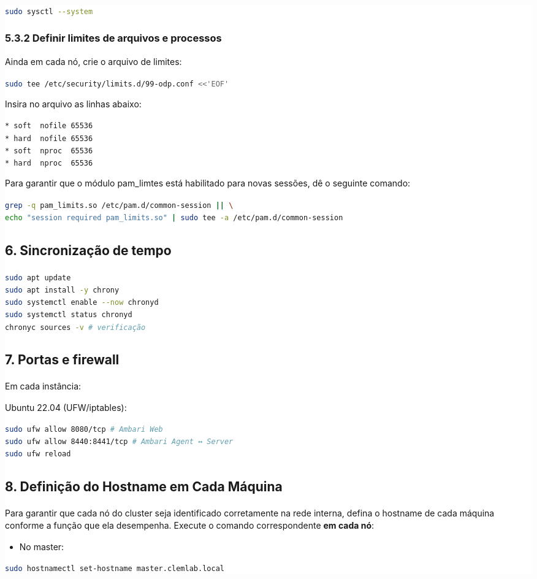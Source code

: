 ```text
```
```bash
sudo sysctl --system
```


### 5.3.2 Definir limites de arquivos e processos
Ainda em cada nó, crie o arquivo de limites:
```bash
sudo tee /etc/security/limits.d/99-odp.conf <<'EOF'
```
Insira no arquivo as linhas abaixo:
```text
* soft  nofile 65536
* hard  nofile 65536
* soft  nproc  65536
* hard  nproc  65536
```
Para garantir que o módulo pam_limtes está habilitado para novas sessões, dê o seguinte comando:
```bash
grep -q pam_limits.so /etc/pam.d/common-session || \
echo "session required pam_limits.so" | sudo tee -a /etc/pam.d/common-session
```

## 6. Sincronização de tempo
```bash
sudo apt update
sudo apt install -y chrony
sudo systemctl enable --now chronyd
sudo systemctl status chronyd
chronyc sources -v # verificação
```
## 7. Portas e firewall

Em cada instância:

Ubuntu 22.04 (UFW/iptables):

```bash
sudo ufw allow 8080/tcp # Ambari Web
sudo ufw allow 8440:8441/tcp # Ambari Agent ↔ Server
sudo ufw reload
```
## 8. Definição do Hostname em Cada Máquina

Para garantir que cada nó do cluster seja identificado corretamente na rede interna, defina o hostname de cada máquina conforme a função que ela desempenha. Execute o comando correspondente **em cada nó**:

- No master:
```bash
sudo hostnamectl set-hostname master.clemlab.local
```

